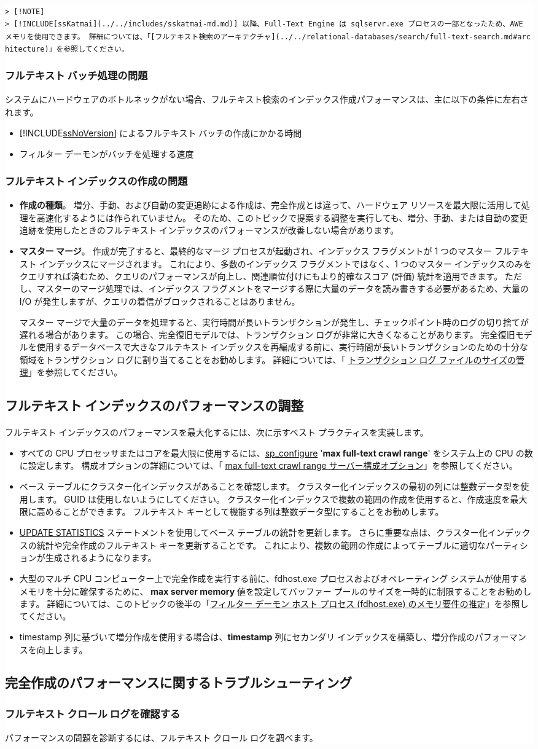     > [!NOTE]  
    > [!INCLUDE[ssKatmai](../../includes/sskatmai-md.md)] 以降、Full-Text Engine は sqlservr.exe プロセスの一部となったため、AWE メモリを使用できます。 詳細については、「[フルテキスト検索のアーキテクチャ](../../relational-databases/search/full-text-search.md#architecture)」を参照してください。  

### <a name="full-text-batching-issues"></a>フルテキスト バッチ処理の問題
 システムにハードウェアのボトルネックがない場合、フルテキスト検索のインデックス作成パフォーマンスは、主に以下の条件に左右されます。  
  
-   [!INCLUDE[ssNoVersion](../../includes/ssnoversion-md.md)] によるフルテキスト バッチの作成にかかる時間  
  
-   フィルター デーモンがバッチを処理する速度  

### <a name="full-text-index-population-issues"></a>フルテキスト インデックスの作成の問題
-   **作成の種類**。 増分、手動、および自動の変更追跡による作成は、完全作成とは違って、ハードウェア リソースを最大限に活用して処理を高速化するようには作られていません。 そのため、このトピックで提案する調整を実行しても、増分、手動、または自動の変更追跡を使用したときのフルテキスト インデックスのパフォーマンスが改善しない場合があります。  
  
-   **マスター マージ**。 作成が完了すると、最終的なマージ プロセスが起動され、インデックス フラグメントが 1 つのマスター フルテキスト インデックスにマージされます。 これにより、多数のインデックス フラグメントではなく、1 つのマスター インデックスのみをクエリすれば済むため、クエリのパフォーマンスが向上し、関連順位付けにもより的確なスコア (評価) 統計を適用できます。 ただし、マスターのマージ処理では、インデックス フラグメントをマージする際に大量のデータを読み書きする必要があるため、大量の I/O が発生しますが、クエリの着信がブロックされることはありません。  
  
    マスター マージで大量のデータを処理すると、実行時間が長いトランザクションが発生し、チェックポイント時のログの切り捨てが遅れる場合があります。 この場合、完全復旧モデルでは、トランザクション ログが非常に大きくなることがあります。 完全復旧モデルを使用するデータベースで大きなフルテキスト インデックスを再編成する前に、実行時間が長いトランザクションのための十分な領域をトランザクション ログに割り当てることをお勧めします。 詳細については、「 [トランザクション ログ ファイルのサイズの管理](../../relational-databases/logs/manage-the-size-of-the-transaction-log-file.md)」を参照してください。  
  
##  <a name="tune-the-performance-of-full-text-indexes"></a><a name="tuning"></a> フルテキスト インデックスのパフォーマンスの調整  
フルテキスト インデックスのパフォーマンスを最大化するには、次に示すベスト プラクティスを実装します。  
  
-   すべての CPU プロセッサまたはコアを最大限に使用するには、[sp_configure](../../relational-databases/system-stored-procedures/sp-configure-transact-sql.md) '**max full-text crawl range**' をシステム上の CPU の数に設定します。 構成オプションの詳細については、「 [max full-text crawl range サーバー構成オプション](../../database-engine/configure-windows/max-full-text-crawl-range-server-configuration-option.md)」を参照してください。  
  
-   ベース テーブルにクラスター化インデックスがあることを確認します。 クラスター化インデックスの最初の列には整数データ型を使用します。 GUID は使用しないようにしてください。 クラスター化インデックスで複数の範囲の作成を使用すると、作成速度を最大限に高めることができます。 フルテキスト キーとして機能する列は整数データ型にすることをお勧めします。  
  
-   [UPDATE STATISTICS](../../t-sql/statements/update-statistics-transact-sql.md) ステートメントを使用してベース テーブルの統計を更新します。 さらに重要な点は、クラスター化インデックスの統計や完全作成のフルテキスト キーを更新することです。 これにより、複数の範囲の作成によってテーブルに適切なパーティションが生成されるようになります。  
  
-   大型のマルチ CPU コンピューター上で完全作成を実行する前に、fdhost.exe プロセスおよびオペレーティング システムが使用するメモリを十分に確保するために、 **max server memory** 値を設定してバッファー プールのサイズを一時的に制限することをお勧めします。 詳細については、このトピックの後半の「[フィルター デーモン ホスト プロセス (fdhost.exe) のメモリ要件の推定](#estimate)」を参照してください。

-   timestamp 列に基づいて増分作成を使用する場合は、**timestamp** 列にセカンダリ インデックスを構築し、増分作成のパフォーマンスを向上します。  
  
##  <a name="troubleshoot-the-performance-of-full-populations"></a><a name="full"></a> 完全作成のパフォーマンスに関するトラブルシューティング  
### <a name="review-the-full-text-crawl-logs"></a>フルテキスト クロール ログを確認する
 パフォーマンスの問題を診断するには、フルテキスト クロール ログを調べます。
 